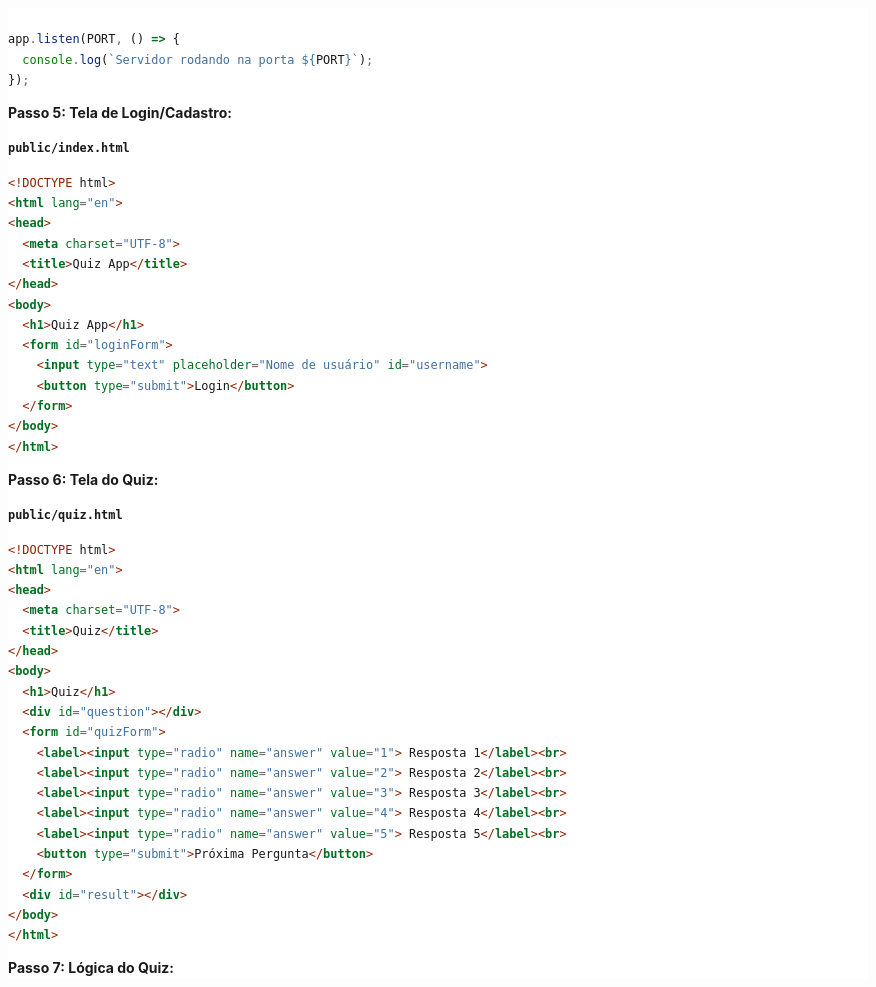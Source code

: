 ```javascript

app.listen(PORT, () => {
  console.log(`Servidor rodando na porta ${PORT}`);
});
```

**Passo 5: Tela de Login/Cadastro:**

**`public/index.html`**
```html
<!DOCTYPE html>
<html lang="en">
<head>
  <meta charset="UTF-8">
  <title>Quiz App</title>
</head>
<body>
  <h1>Quiz App</h1>
  <form id="loginForm">
    <input type="text" placeholder="Nome de usuário" id="username">
    <button type="submit">Login</button>
  </form>
</body>
</html>
```

**Passo 6: Tela do Quiz:**

**`public/quiz.html`**
```html
<!DOCTYPE html>
<html lang="en">
<head>
  <meta charset="UTF-8">
  <title>Quiz</title>
</head>
<body>
  <h1>Quiz</h1>
  <div id="question"></div>
  <form id="quizForm">
    <label><input type="radio" name="answer" value="1"> Resposta 1</label><br>
    <label><input type="radio" name="answer" value="2"> Resposta 2</label><br>
    <label><input type="radio" name="answer" value="3"> Resposta 3</label><br>
    <label><input type="radio" name="answer" value="4"> Resposta 4</label><br>
    <label><input type="radio" name="answer" value="5"> Resposta 5</label><br>
    <button type="submit">Próxima Pergunta</button>
  </form>
  <div id="result"></div>
</body>
</html>
```

**Passo 7: Lógica do Quiz:**

